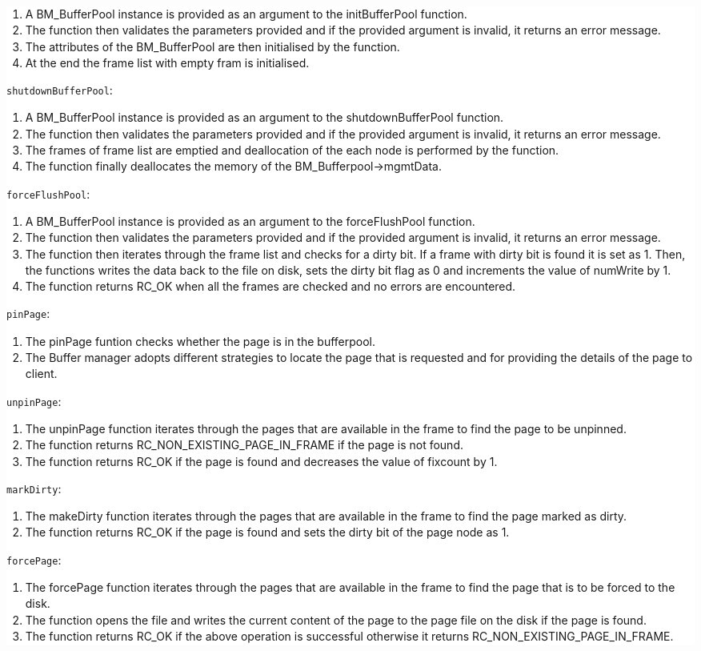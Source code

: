 1. A BM_BufferPool instance is provided as an argument to the initBufferPool function.
2. The function then validates the parameters provided and if the provided argument is 
invalid, it returns an error message.
3. The attributes of the BM_BufferPool are then initialised by the function.
4. At the end the frame list with empty fram is initialised.

`shutdownBufferPool`:

1. A BM_BufferPool instance is provided as an argument to the shutdownBufferPool 
function.
2. The function then validates the parameters provided and if the provided argument is 
invalid, it returns an error message.
3. The frames of frame list are emptied and deallocation of the each node is performed 
by the function.
4. The function finally deallocates the memory of the BM_Bufferpool->mgmtData.

`forceFlushPool`:

1. A BM_BufferPool instance is provided as an argument to the forceFlushPool function.
2. The function then validates the parameters provided and if the provided argument is 
invalid, it returns an error message.
3. The function then iterates through the frame list and checks for a dirty bit. If a 
frame with dirty bit is found it is set as 1. Then, the functions writes the data back 
to the file on disk, sets the dirty bit flag as 0 and increments the value of numWrite 
by 1.
4. The function returns RC_OK when all the frames are checked and no errors are 
encountered. 

`pinPage`:

1. The pinPage funtion checks whether the page is in the bufferpool.
2. The Buffer manager adopts different strategies to locate the page that is requested 
and for providing the details of the page to client.

`unpinPage`:

1. The unpinPage function iterates through the pages that are available in the frame to 
find the page to be unpinned.
2. The function returns RC_NON_EXISTING_PAGE_IN_FRAME if the page is not found.
3. The function returns RC_OK if the page is found and decreases the value of fixcount 
by 1.

`markDirty`:

1. The makeDirty function iterates through the pages that are available in the frame to 
find the page marked as dirty.
2. The function returns RC_OK if the page is found and sets the dirty bit of the page 
node as 1.

`forcePage`:

1. The forcePage function iterates through the pages that are available in the frame to 
find the page that is to be forced to the disk.
2. The function opens the file and writes the current content of the page to the page 
file on the disk if the page is found.
3. The function returns RC_OK if the above operation is successful otherwise it returns 
RC_NON_EXISTING_PAGE_IN_FRAME.
